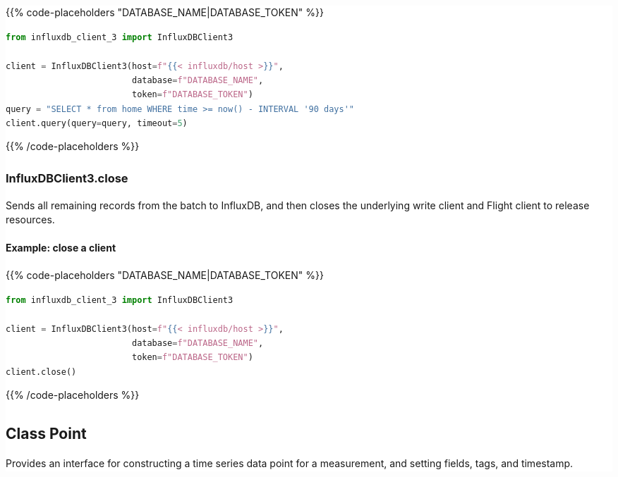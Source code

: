 {{% code-placeholders "DATABASE_NAME|DATABASE_TOKEN" %}}




```python
from influxdb_client_3 import InfluxDBClient3

client = InfluxDBClient3(host=f"{{< influxdb/host >}}",
                         database=f"DATABASE_NAME",
                         token=f"DATABASE_TOKEN")
query = "SELECT * from home WHERE time >= now() - INTERVAL '90 days'"
client.query(query=query, timeout=5)
```

{{% /code-placeholders %}}

### InfluxDBClient3.close

Sends all remaining records from the batch to InfluxDB,
and then closes the underlying write client and Flight client to release resources.

#### Example: close a client

{{% code-placeholders "DATABASE_NAME|DATABASE_TOKEN" %}}




```python
from influxdb_client_3 import InfluxDBClient3

client = InfluxDBClient3(host=f"{{< influxdb/host >}}",
                         database=f"DATABASE_NAME",
                         token=f"DATABASE_TOKEN")
client.close()
```

{{% /code-placeholders %}}

## Class Point

Provides an interface for constructing a time series data
point for a measurement, and setting fields, tags, and timestamp.



